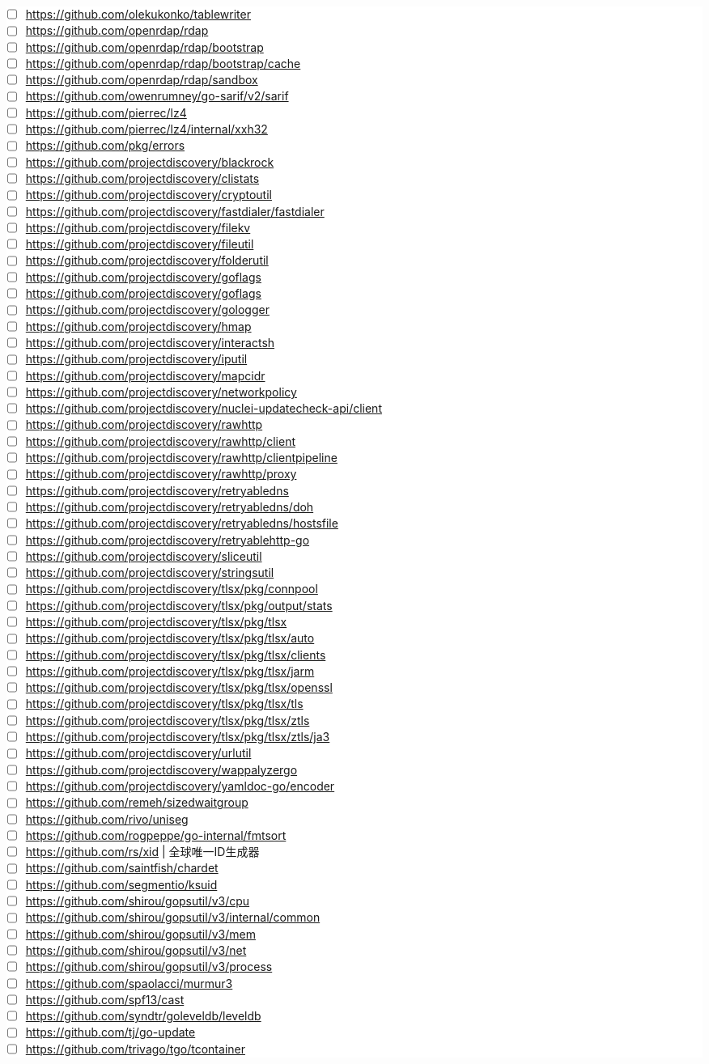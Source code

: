 - [ ] https://github.com/olekukonko/tablewriter
- [ ] https://github.com/openrdap/rdap
- [ ] https://github.com/openrdap/rdap/bootstrap
- [ ] https://github.com/openrdap/rdap/bootstrap/cache
- [ ] https://github.com/openrdap/rdap/sandbox
- [ ] https://github.com/owenrumney/go-sarif/v2/sarif
- [ ] https://github.com/pierrec/lz4
- [ ] https://github.com/pierrec/lz4/internal/xxh32
- [ ] https://github.com/pkg/errors
- [ ] https://github.com/projectdiscovery/blackrock
- [ ] https://github.com/projectdiscovery/clistats
- [ ] https://github.com/projectdiscovery/cryptoutil
- [ ] https://github.com/projectdiscovery/fastdialer/fastdialer
- [ ] https://github.com/projectdiscovery/filekv
- [ ] https://github.com/projectdiscovery/fileutil
- [ ] https://github.com/projectdiscovery/folderutil
- [ ] https://github.com/projectdiscovery/goflags
- [ ] https://github.com/projectdiscovery/goflags
- [ ] https://github.com/projectdiscovery/gologger
- [ ] https://github.com/projectdiscovery/hmap
- [ ] https://github.com/projectdiscovery/interactsh
- [ ] https://github.com/projectdiscovery/iputil
- [ ] https://github.com/projectdiscovery/mapcidr
- [ ] https://github.com/projectdiscovery/networkpolicy
- [ ] https://github.com/projectdiscovery/nuclei-updatecheck-api/client
- [ ] https://github.com/projectdiscovery/rawhttp
- [ ] https://github.com/projectdiscovery/rawhttp/client
- [ ] https://github.com/projectdiscovery/rawhttp/clientpipeline
- [ ] https://github.com/projectdiscovery/rawhttp/proxy
- [ ] https://github.com/projectdiscovery/retryabledns
- [ ] https://github.com/projectdiscovery/retryabledns/doh
- [ ] https://github.com/projectdiscovery/retryabledns/hostsfile
- [ ] https://github.com/projectdiscovery/retryablehttp-go
- [ ] https://github.com/projectdiscovery/sliceutil
- [ ] https://github.com/projectdiscovery/stringsutil
- [ ] https://github.com/projectdiscovery/tlsx/pkg/connpool
- [ ] https://github.com/projectdiscovery/tlsx/pkg/output/stats
- [ ] https://github.com/projectdiscovery/tlsx/pkg/tlsx
- [ ] https://github.com/projectdiscovery/tlsx/pkg/tlsx/auto
- [ ] https://github.com/projectdiscovery/tlsx/pkg/tlsx/clients
- [ ] https://github.com/projectdiscovery/tlsx/pkg/tlsx/jarm
- [ ] https://github.com/projectdiscovery/tlsx/pkg/tlsx/openssl
- [ ] https://github.com/projectdiscovery/tlsx/pkg/tlsx/tls
- [ ] https://github.com/projectdiscovery/tlsx/pkg/tlsx/ztls
- [ ] https://github.com/projectdiscovery/tlsx/pkg/tlsx/ztls/ja3
- [ ] https://github.com/projectdiscovery/urlutil
- [ ] https://github.com/projectdiscovery/wappalyzergo
- [ ] https://github.com/projectdiscovery/yamldoc-go/encoder
- [ ] https://github.com/remeh/sizedwaitgroup
- [ ] https://github.com/rivo/uniseg
- [ ] https://github.com/rogpeppe/go-internal/fmtsort
- [ ] https://github.com/rs/xid | 全球唯一ID生成器
- [ ] https://github.com/saintfish/chardet
- [ ] https://github.com/segmentio/ksuid
- [ ] https://github.com/shirou/gopsutil/v3/cpu
- [ ] https://github.com/shirou/gopsutil/v3/internal/common
- [ ] https://github.com/shirou/gopsutil/v3/mem
- [ ] https://github.com/shirou/gopsutil/v3/net
- [ ] https://github.com/shirou/gopsutil/v3/process
- [ ] https://github.com/spaolacci/murmur3
- [ ] https://github.com/spf13/cast
- [ ] https://github.com/syndtr/goleveldb/leveldb
- [ ] https://github.com/tj/go-update
- [ ] https://github.com/trivago/tgo/tcontainer